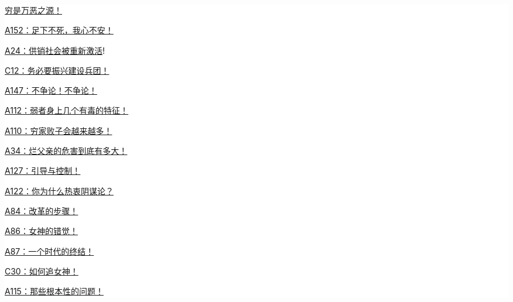 [穷是万恶之源！](http://mp.weixin.qq.com/s?__biz=MzAxNDk1NjI2Mw==&mid=2247483823&idx=1&sn=e54ebe9891b302dc0bf1815c76ccf8b7&chksm=9b8a2227acfdab31a05e273addd9159d4b8263d58d3c58bf214841c8189157519719c3427306&scene=21#wechat_redirect) 

[A152：足下不死，我心不安！](http://mp.weixin.qq.com/s?__biz=MzAxNDk1NjI2Mw==&mid=2247485129&idx=1&sn=4e54449e04c82de033b1d08b62909fac&chksm=9b8a2541acfdac57a7415beb4d029e9ebb531a4dba524a2bfae39feb00516ac2a9bcd93a2af1&scene=21#wechat_redirect) 

[A24：供销社会被重新激活](http://mp.weixin.qq.com/s?__biz=MzAxNDk1NjI2Mw==&mid=2247484249&idx=1&sn=b8af24c3440b291292b1ed4eddfcfaec&chksm=9b8a20d1acfda9c79045cf72415a403a655fcbcc03483c9b2970fd289e28f7c18a998142039c&scene=21#wechat_redirect)! 

[C12：务必要振兴建设兵团！](http://mp.weixin.qq.com/s?__biz=MzAxNDk1NjI2Mw==&mid=2247484193&idx=1&sn=88c86597191d0c97a411f9ea6f7b7c5d&chksm=9b8a20a9acfda9bfae819e8e42531fe6d523dd244ef0fc0c0787ab812540108c181f7ec2ffa9&scene=21#wechat_redirect) 

[A147：不争论！不争论！](http://mp.weixin.qq.com/s?__biz=MzAxNDk1NjI2Mw==&mid=2247485096&idx=1&sn=5e5f8668239146507240a8ca9bd3129c&chksm=9b8a2520acfdac36b0d7f692c488c41a5d80872b7cc85c03cb728e2ecd09622cc02afbaee1e6&scene=21#wechat_redirect) 

[A112：弱者身上几个有毒的特征！](http://mp.weixin.qq.com/s?__biz=MzAxNDk1NjI2Mw==&mid=2247484903&idx=1&sn=609b7c81f10207eea8bcccbe35aa61b6&chksm=9b8a266facfdaf790a328ee9eca9d05f95ce939b69b2e4c1fcaacd63470bd79c44d03caeb00c&scene=21#wechat_redirect) 

[A110：穷家败子会越来越多！](http://mp.weixin.qq.com/s?__biz=MzAxNDk1NjI2Mw==&mid=2247484897&idx=1&sn=84e1c8a85eb385c04f400095d47d55eb&chksm=9b8a2669acfdaf7f7a431a12c057023ae123aaa855b0f9d48a98c21eae27788632beb60765c9&scene=21#wechat_redirect) 

[A34：烂父亲的危害到底有多大！](http://mp.weixin.qq.com/s?__biz=MzIzMDYwOTM0Mg==&mid=2247483986&idx=1&sn=984fbf5e696f7a3f34f25dcf93037cea&chksm=e8b19a83dfc61395d629a54503920505c42a73a62b9e72308ed4ea0d66c509ca66a1a3138ea5&scene=21#wechat_redirect) 

[A127：引导与控制！](http://mp.weixin.qq.com/s?__biz=MzAxNDk1NjI2Mw==&mid=2247484979&idx=1&sn=f399f00523a8dd5cafe7c0636121333e&chksm=9b8a25bbacfdacad35d6b31ea6500e76fc161c3dd8e789aacdc1284bedcdcaf57570dd6f6261&scene=21#wechat_redirect) 

[A122：你为什么热衷阴谋论？](http://mp.weixin.qq.com/s?__biz=MzAxNDk1NjI2Mw==&mid=2247484960&idx=1&sn=f04b2971f7e664f0ab903a6a9ffab5dd&chksm=9b8a25a8acfdacbecd85fb722d9e401e6b748a28498b75da9489af10d9cf69916bf473c72a7b&scene=21#wechat_redirect) 

[A84：改革的步骤！](http://mp.weixin.qq.com/s?__biz=MzIzMDYwOTM0Mg==&mid=2247484098&idx=1&sn=8a28fd5dce47b485ed38e4f3cfdb7d05&chksm=e8b19a13dfc61305fde13511d297aa1d6b59184825c7998f338e7d5f36742e3c06c717d78fe8&scene=21#wechat_redirect) 

[A86：女神的错觉！](http://mp.weixin.qq.com/s?__biz=MzAxNDk1NjI2Mw==&mid=2247484733&idx=1&sn=fab22e8ab3f80b78dab3d4e2e2716bfb&chksm=9b8a26b5acfdafa374df83506e5086a573169362877918977c08490b4e9747c45c99d1266e7f&scene=21#wechat_redirect) 

[A87：一个时代的终结！](http://mp.weixin.qq.com/s?__biz=MzIzMDYwOTM0Mg==&mid=2247484102&idx=1&sn=c0572fe89409ac0ef2d1468b8f81f130&chksm=e8b19a17dfc6130119eacf0492c237b5173f6f9c13265a36d7919e3132228f8c2d3306863c08&scene=21#wechat_redirect) 

[C30：如何追女神！](http://mp.weixin.qq.com/s?__biz=MzAxNDk1NjI2Mw==&mid=2247484588&idx=1&sn=de5c95495cc04bcfe8644c3c2bc025c3&chksm=9b8a2724acfdae3286a142c2de506a7494e2d7aa50c990c0e159cedab07b5287040f286dfac6&scene=21#wechat_redirect) 

[A115：那些根本性的问题！](http://mp.weixin.qq.com/s?__biz=MzAxNDk1NjI2Mw==&mid=2247484914&idx=1&sn=967fee05bc4f865fe727690ef496bd08&chksm=9b8a267aacfdaf6c067abdfbeed512ad0ec7af5d0c3310f4461e50eaa47c005b5b30ea9758af&scene=21#wechat_redirect) 
